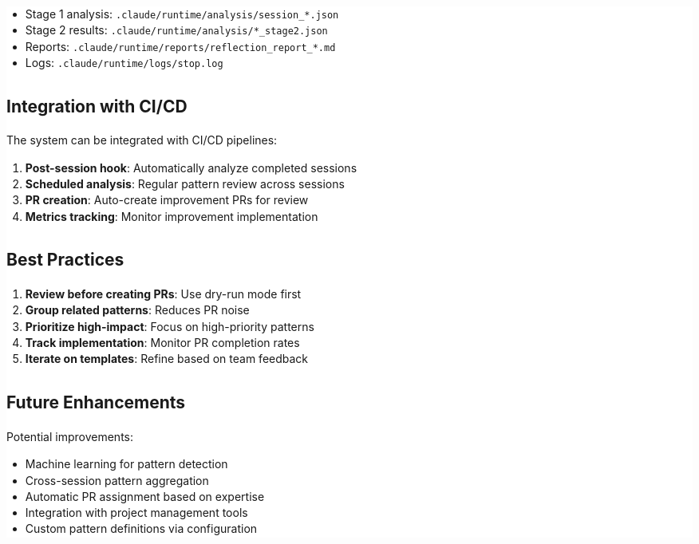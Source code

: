 - Stage 1 analysis: `.claude/runtime/analysis/session_*.json`
- Stage 2 results: `.claude/runtime/analysis/*_stage2.json`
- Reports: `.claude/runtime/reports/reflection_report_*.md`
- Logs: `.claude/runtime/logs/stop.log`

## Integration with CI/CD

The system can be integrated with CI/CD pipelines:

1. **Post-session hook**: Automatically analyze completed sessions
2. **Scheduled analysis**: Regular pattern review across sessions
3. **PR creation**: Auto-create improvement PRs for review
4. **Metrics tracking**: Monitor improvement implementation

## Best Practices

1. **Review before creating PRs**: Use dry-run mode first
2. **Group related patterns**: Reduces PR noise
3. **Prioritize high-impact**: Focus on high-priority patterns
4. **Track implementation**: Monitor PR completion rates
5. **Iterate on templates**: Refine based on team feedback

## Future Enhancements

Potential improvements:

- Machine learning for pattern detection
- Cross-session pattern aggregation
- Automatic PR assignment based on expertise
- Integration with project management tools
- Custom pattern definitions via configuration
